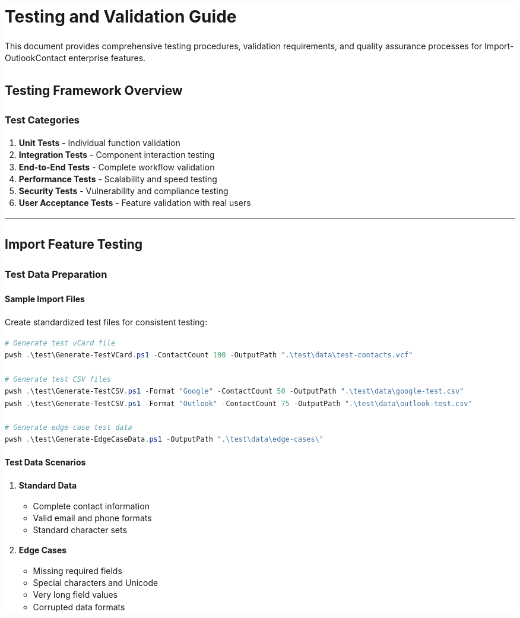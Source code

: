 # Testing and Validation Guide

This document provides comprehensive testing procedures, validation requirements, and quality assurance processes for Import-OutlookContact enterprise features.

## Testing Framework Overview

### Test Categories

1. **Unit Tests** - Individual function validation
2. **Integration Tests** - Component interaction testing
3. **End-to-End Tests** - Complete workflow validation
4. **Performance Tests** - Scalability and speed testing
5. **Security Tests** - Vulnerability and compliance testing
6. **User Acceptance Tests** - Feature validation with real users

---

## Import Feature Testing

### Test Data Preparation

#### Sample Import Files

Create standardized test files for consistent testing:

```powershell
# Generate test vCard file
pwsh .\test\Generate-TestVCard.ps1 -ContactCount 100 -OutputPath ".\test\data\test-contacts.vcf"

# Generate test CSV files
pwsh .\test\Generate-TestCSV.ps1 -Format "Google" -ContactCount 50 -OutputPath ".\test\data\google-test.csv"
pwsh .\test\Generate-TestCSV.ps1 -Format "Outlook" -ContactCount 75 -OutputPath ".\test\data\outlook-test.csv"

# Generate edge case test data
pwsh .\test\Generate-EdgeCaseData.ps1 -OutputPath ".\test\data\edge-cases\"
```

#### Test Data Scenarios

1. **Standard Data**

   - Complete contact information
   - Valid email and phone formats
   - Standard character sets

2. **Edge Cases**

   - Missing required fields
   - Special characters and Unicode
   - Very long field values
   - Corrupted data formats

